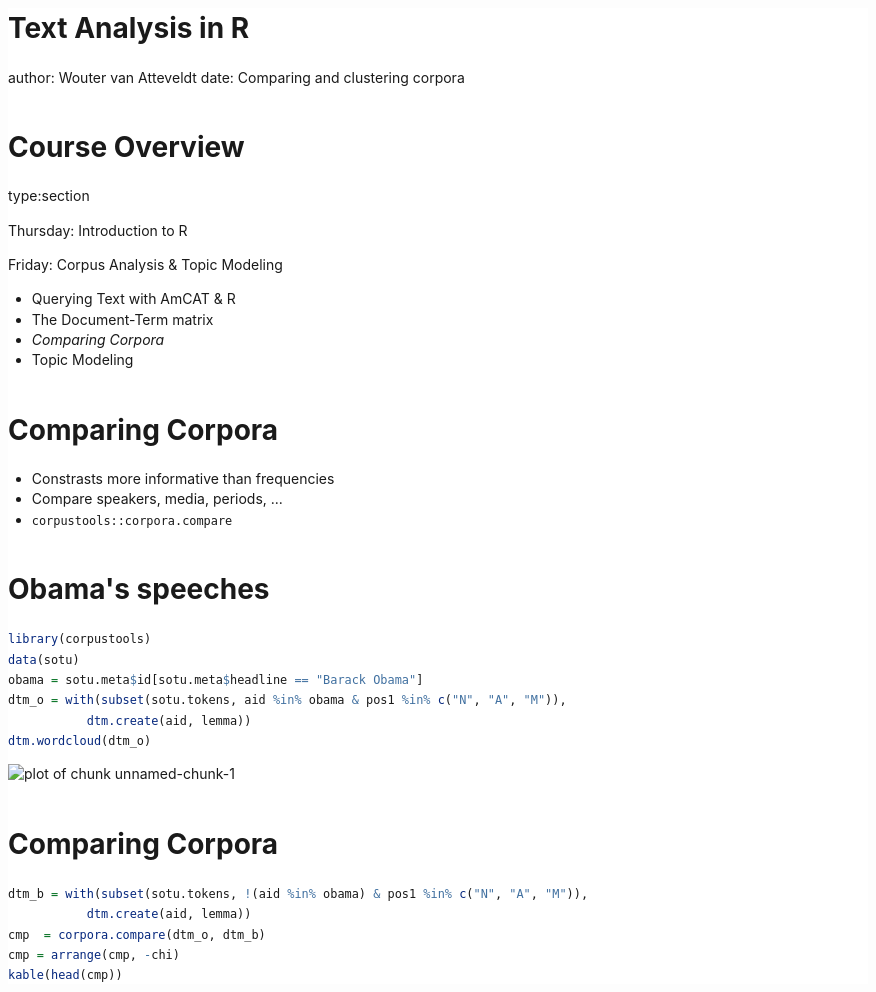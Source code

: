 <style>

.reveal .slides > sectionx {
    top: -70%;
}

.reveal pre code.r {background-color: #ccF}

.section .reveal li {color:white}
.section .reveal em {font-weight: bold; font-style: "none"}

</style>

 

Text Analysis in R
========================================================
author: Wouter van Atteveldt
date: Comparing and clustering corpora

Course Overview
===
type:section 

Thursday: Introduction to R

Friday: Corpus Analysis & Topic Modeling
+ Querying Text with AmCAT & R
+ The Document-Term matrix
+ *Comparing Corpora*
+ Topic Modeling

Comparing Corpora
====

+ Constrasts more informative than frequencies
+ Compare speakers, media, periods, ...
+ `corpustools::corpora.compare`

Obama's speeches
====


```r
library(corpustools)
data(sotu)
obama = sotu.meta$id[sotu.meta$headline == "Barack Obama"]
dtm_o = with(subset(sotu.tokens, aid %in% obama & pos1 %in% c("N", "A", "M")),
           dtm.create(aid, lemma))
dtm.wordcloud(dtm_o)
```

![plot of chunk unnamed-chunk-1](6_corpus-figure/unnamed-chunk-1-1.png)

Comparing Corpora
===

```r
dtm_b = with(subset(sotu.tokens, !(aid %in% obama) & pos1 %in% c("N", "A", "M")),
           dtm.create(aid, lemma))
cmp  = corpora.compare(dtm_o, dtm_b)
cmp = arrange(cmp, -chi)
kable(head(cmp))
```
